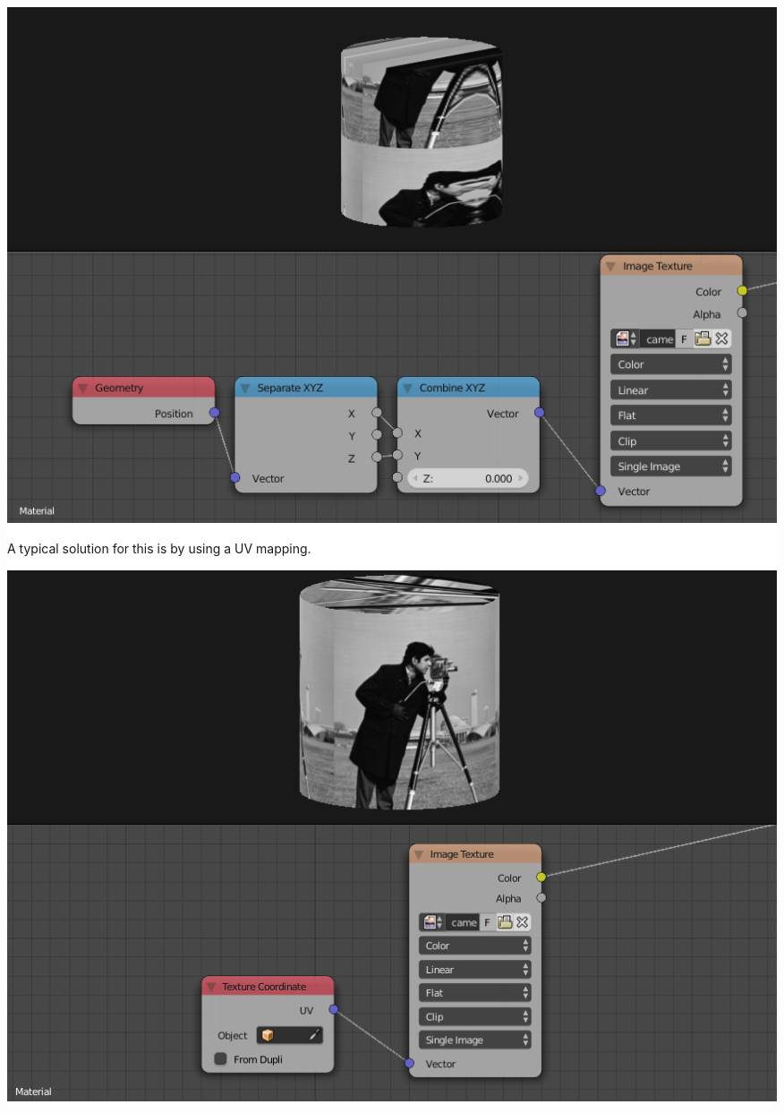 ![Example 11a](/images/introduction-to-texture-mapping/example_11a.png)

A typical solution for this is by using a UV mapping.

![Example 11b](/images/introduction-to-texture-mapping/example_11b.png)
